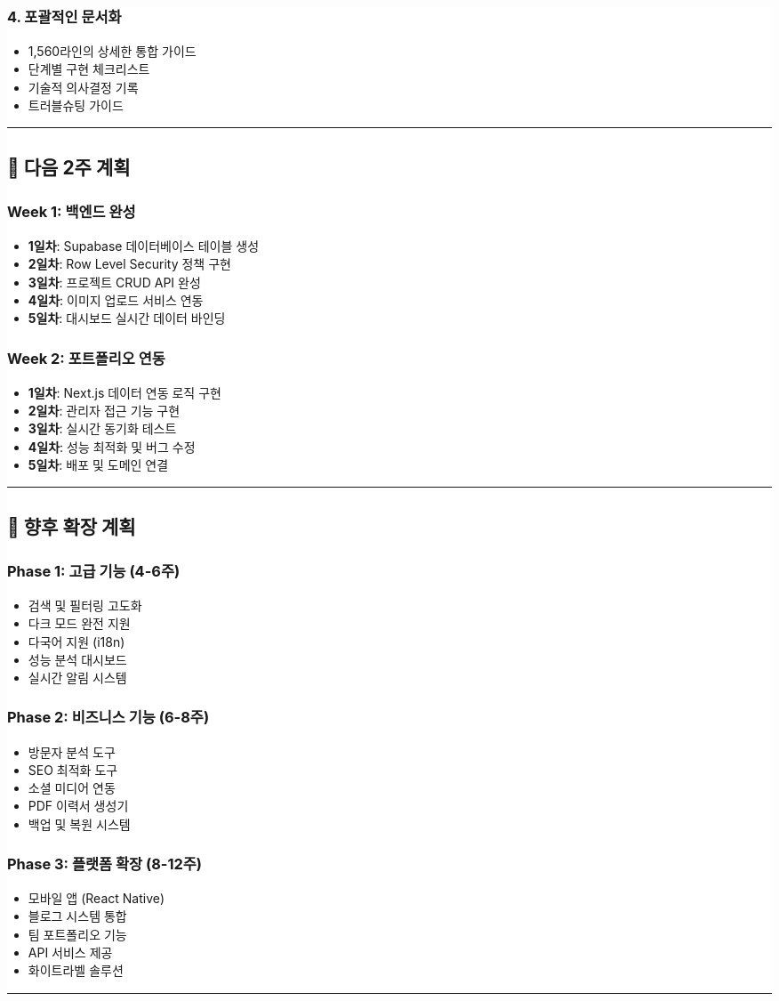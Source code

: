 ### **4. 포괄적인 문서화**
- 1,560라인의 상세한 통합 가이드
- 단계별 구현 체크리스트
- 기술적 의사결정 기록
- 트러블슈팅 가이드

---

## 🎯 **다음 2주 계획**

### **Week 1: 백엔드 완성**
- **1일차**: Supabase 데이터베이스 테이블 생성
- **2일차**: Row Level Security 정책 구현
- **3일차**: 프로젝트 CRUD API 완성
- **4일차**: 이미지 업로드 서비스 연동
- **5일차**: 대시보드 실시간 데이터 바인딩

### **Week 2: 포트폴리오 연동**
- **1일차**: Next.js 데이터 연동 로직 구현
- **2일차**: 관리자 접근 기능 구현
- **3일차**: 실시간 동기화 테스트
- **4일차**: 성능 최적화 및 버그 수정
- **5일차**: 배포 및 도메인 연결

---

## 🔮 **향후 확장 계획**

### **Phase 1: 고급 기능 (4-6주)**
- 검색 및 필터링 고도화
- 다크 모드 완전 지원
- 다국어 지원 (i18n)
- 성능 분석 대시보드
- 실시간 알림 시스템

### **Phase 2: 비즈니스 기능 (6-8주)**
- 방문자 분석 도구
- SEO 최적화 도구
- 소셜 미디어 연동
- PDF 이력서 생성기
- 백업 및 복원 시스템

### **Phase 3: 플랫폼 확장 (8-12주)**
- 모바일 앱 (React Native)
- 블로그 시스템 통합
- 팀 포트폴리오 기능
- API 서비스 제공
- 화이트라벨 솔루션

---